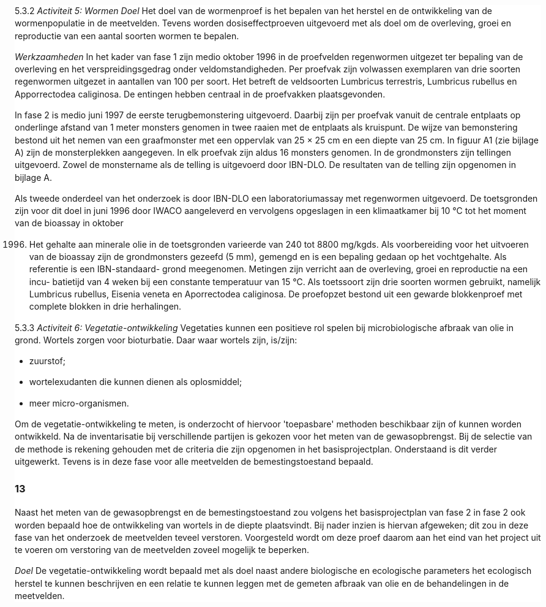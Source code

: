 5.3.2 _Activiteit 5: Wormen Doel_ Het doel van de wormenproef is het bepalen van het herstel en de ontwikkeling van de wormenpopulatie in de meetvelden. Tevens worden dosiseffectproeven uitgevoerd met als doel om de overleving, groei en reproductie van een aantal soorten wormen te bepalen. 

_Werkzaamheden_ In het kader van fase 1 zijn medio oktober 1996 in de proefvelden regenwormen uitgezet ter bepaling van de overleving en het verspreidingsgedrag onder veldomstandigheden. Per proefvak zijn volwassen exemplaren van drie soorten regenwormen uitgezet in aantallen van 100 per soort. Het betreft de veldsoorten Lumbricus terrestris, Lumbricus rubellus en Apporrectodea caliginosa. De entingen hebben centraal in de proefvakken plaatsgevonden. 

In fase 2 is medio juni 1997 de eerste terugbemonstering uitgevoerd. Daarbij zijn per proefvak vanuit de centrale entplaats op onderlinge afstand van 1 meter monsters genomen in twee raaien met de entplaats als kruispunt. De wijze van bemonstering bestond uit het nemen van een graafmonster met een oppervlak van 25 × 25 cm en een diepte van 25 cm. In figuur A1 (zie bijlage A) zijn de monsterplekken aangegeven. In elk proefvak zijn aldus 16 monsters genomen. In de grondmonsters zijn tellingen uitgevoerd. Zowel de monstername als de telling is uitgevoerd door IBN-DLO. De resultaten van de telling zijn opgenomen in bijlage A. 

Als tweede onderdeel van het onderzoek is door IBN-DLO een laboratoriumassay met regenwormen uitgevoerd. De toetsgronden zijn voor dit doel in juni 1996 door IWACO aangeleverd en vervolgens opgeslagen in een klimaatkamer bij 10 °C tot het moment van de bioassay in oktober 

1996. Het gehalte aan minerale olie in de toetsgronden varieerde van 240 tot 8800 mg/kgds. Als voorbereiding voor het uitvoeren van de bioassay zijn de grondmonsters gezeefd (5 mm), gemengd en is een bepaling gedaan op het vochtgehalte. Als referentie is een IBN-standaard- grond meegenomen. Metingen zijn verricht aan de overleving, groei en reproductie na een incu- batietijd van 4 weken bij een constante temperatuur van 15 °C. Als toetssoort zijn drie soorten wormen gebruikt, namelijk Lumbricus rubellus, Eisenia veneta en Aporrectodea caliginosa. De proefopzet bestond uit een gewarde blokkenproef met complete blokken in drie herhalingen. 

5.3.3 _Activiteit 6: Vegetatie-ontwikkeling_ Vegetaties kunnen een positieve rol spelen bij microbiologische afbraak van olie in grond. Wortels zorgen voor bioturbatie. Daar waar wortels zijn, is/zijn: 

- zuurstof; 

- wortelexudanten die kunnen dienen als oplosmiddel; 

- meer micro-organismen. 

Om de vegetatie-ontwikkeling te meten, is onderzocht of hiervoor 'toepasbare' methoden beschikbaar zijn of kunnen worden ontwikkeld. Na de inventarisatie bij verschillende partijen is gekozen voor het meten van de gewasopbrengst. Bij de selectie van de methode is rekening gehouden met de criteria die zijn opgenomen in het basisprojectplan. Onderstaand is dit verder uitgewerkt. Tevens is in deze fase voor alle meetvelden de bemestingstoestand bepaald. 


### 13 

Naast het meten van de gewasopbrengst en de bemestingstoestand zou volgens het basisprojectplan van fase 2 in fase 2 ook worden bepaald hoe de ontwikkeling van wortels in de diepte plaatsvindt. Bij nader inzien is hiervan afgeweken; dit zou in deze fase van het onderzoek de meetvelden teveel verstoren. Voorgesteld wordt om deze proef daarom aan het eind van het project uit te voeren om verstoring van de meetvelden zoveel mogelijk te beperken. 

_Doel_ De vegetatie-ontwikkeling wordt bepaald met als doel naast andere biologische en ecologische parameters het ecologisch herstel te kunnen beschrijven en een relatie te kunnen leggen met de gemeten afbraak van olie en de behandelingen in de meetvelden. 
